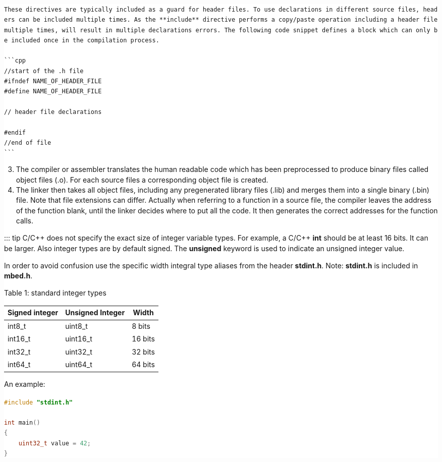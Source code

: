     These directives are typically included as a guard for header files. To use declarations in different source files, headers can be included multiple times. As the **include** directive performs a copy/paste operation including a header file multiple times, will result in multiple declarations errors. The following code snippet defines a block which can only be included once in the compilation process.

    ```cpp
    //start of the .h file
    #ifndef NAME_OF_HEADER_FILE
    #define NAME_OF_HEADER_FILE

    // header file declarations

    #endif
    //end of file
    ```

3. The compiler or assembler translates the human readable code which has been preprocessed to produce binary files called object files (.o). For each source files a corresponding object file is created.
4. The linker then takes all object files, including any pregenerated library files (.lib) and merges them into a single binary (.bin) file. Note that file extensions can differ. Actually when referring to a function in a source file, the compiler leaves the address of the function blank, until the linker decides where to put all the code. It then generates the correct addresses for the function calls.

::: tip
C/C++ does not specify the exact size of integer variable types. For example, a C/C++ **int** should be at least 16 bits. It can be larger. Also integer types are by default signed. The **unsigned** keyword is used to indicate an unsigned integer value.

In order to avoid confusion use the specific width integral type aliases from the header **stdint.h**. Note: **stdint.h** is included in **mbed.h**.

Table 1: standard integer types

| Signed integer | Unsigned Integer | Width |
| --- | --- | --- |
| int8_t | uint8_t | 8 bits |
| int16_t | uint16_t | 16 bits |
| int32_t | uint32_t | 32 bits |
| int64_t | uint64_t | 64 bits |

An example:

```cpp
#include "stdint.h"

int main() 
{
    uint32_t value = 42;
}
```
